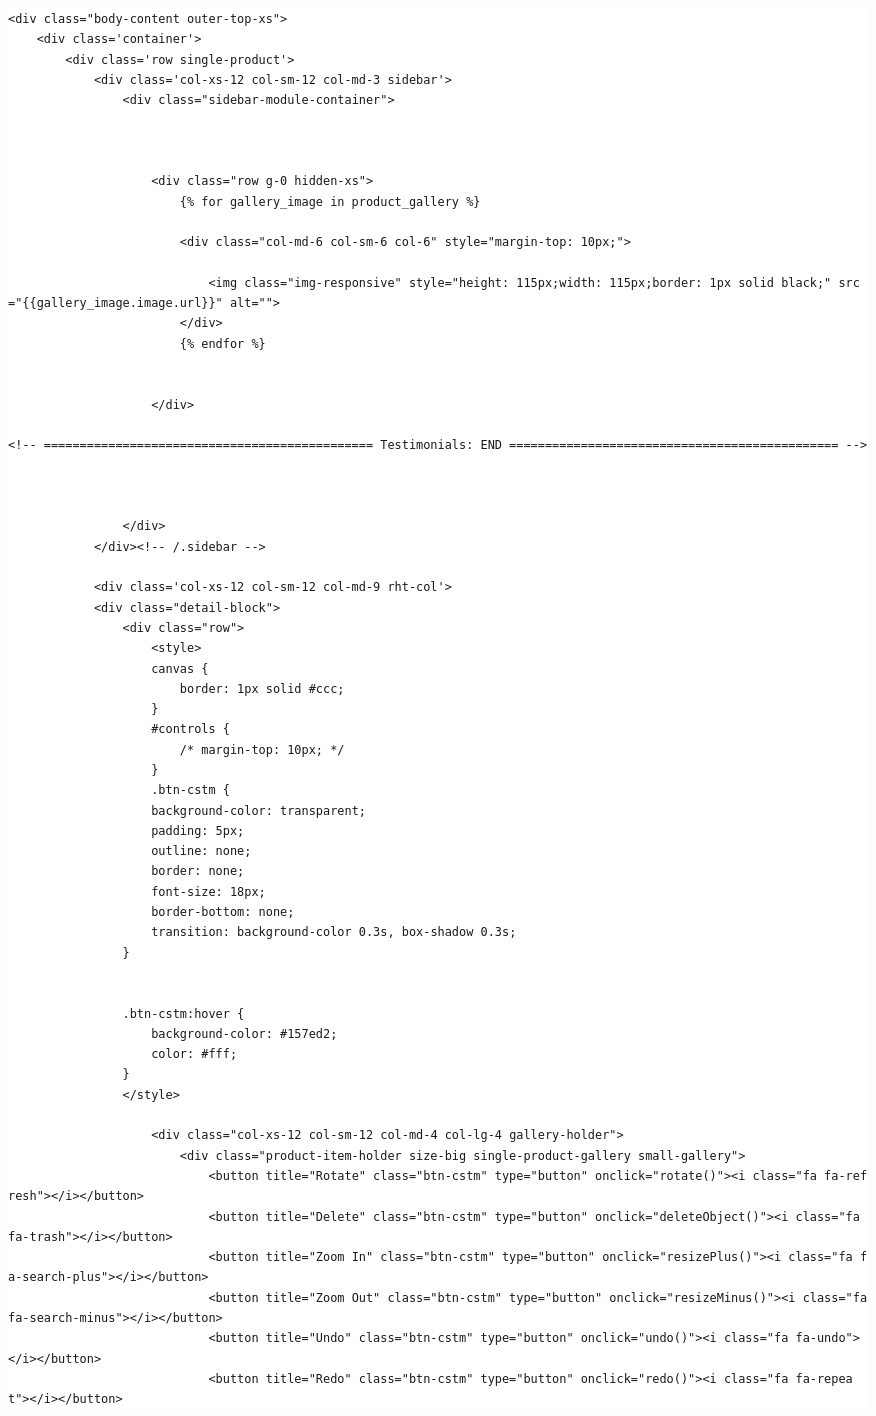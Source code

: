 
    <div class="body-content outer-top-xs">
        <div class='container'>
            <div class='row single-product'>
                <div class='col-xs-12 col-sm-12 col-md-3 sidebar'>
                    <div class="sidebar-module-container">
                   	
      
        
                        <div class="row g-0 hidden-xs">
                            {% for gallery_image in product_gallery %}

                            <div class="col-md-6 col-sm-6 col-6" style="margin-top: 10px;">

                                <img class="img-responsive" style="height: 115px;width: 115px;border: 1px solid black;" src="{{gallery_image.image.url}}" alt="">
                            </div>
                            {% endfor %}

                            
                        </div>
        
    <!-- ============================================== Testimonials: END ============================================== -->
    
    
    
                    </div>
                </div><!-- /.sidebar -->
          
                <div class='col-xs-12 col-sm-12 col-md-9 rht-col'>
                <div class="detail-block">
                    <div class="row"> 
                        <style>
                        canvas {
                            border: 1px solid #ccc;
                        }
                        #controls {
                            /* margin-top: 10px; */
                        }
                        .btn-cstm {
                        background-color: transparent;
                        padding: 5px;
                        outline: none;
                        border: none;
                        font-size: 18px;
                        border-bottom: none;
                        transition: background-color 0.3s, box-shadow 0.3s;
                    }

                    
                    .btn-cstm:hover {
                        background-color: #157ed2; 
                        color: #fff;
                    }
                    </style>
                    
                        <div class="col-xs-12 col-sm-12 col-md-4 col-lg-4 gallery-holder">
                            <div class="product-item-holder size-big single-product-gallery small-gallery">
                                <button title="Rotate" class="btn-cstm" type="button" onclick="rotate()"><i class="fa fa-refresh"></i></button>
                                <button title="Delete" class="btn-cstm" type="button" onclick="deleteObject()"><i class="fa fa-trash"></i></button>
                                <button title="Zoom In" class="btn-cstm" type="button" onclick="resizePlus()"><i class="fa fa-search-plus"></i></button>
                                <button title="Zoom Out" class="btn-cstm" type="button" onclick="resizeMinus()"><i class="fa fa-search-minus"></i></button>
                                <button title="Undo" class="btn-cstm" type="button" onclick="undo()"><i class="fa fa-undo"></i></button>
                                <button title="Redo" class="btn-cstm" type="button" onclick="redo()"><i class="fa fa-repeat"></i></button>